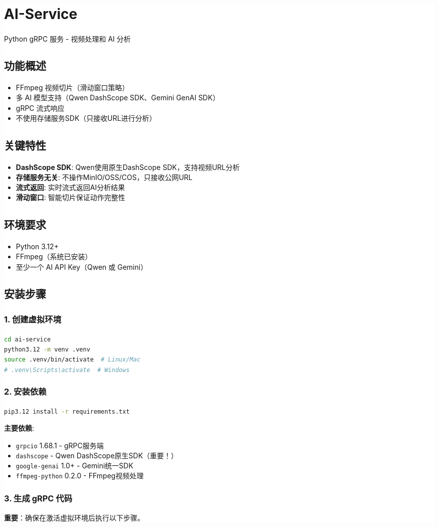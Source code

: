 # AI-Service

Python gRPC 服务 - 视频处理和 AI 分析

## 功能概述

- FFmpeg 视频切片（滑动窗口策略）
- 多 AI 模型支持（Qwen DashScope SDK、Gemini GenAI SDK）
- gRPC 流式响应
- 不使用存储服务SDK（只接收URL进行分析）

## 关键特性

- **DashScope SDK**: Qwen使用原生DashScope SDK，支持视频URL分析
- **存储服务无关**: 不操作MinIO/OSS/COS，只接收公网URL
- **流式返回**: 实时流式返回AI分析结果
- **滑动窗口**: 智能切片保证动作完整性

## 环境要求

- Python 3.12+
- FFmpeg（系统已安装）
- 至少一个 AI API Key（Qwen 或 Gemini）

## 安装步骤

### 1. 创建虚拟环境

```bash
cd ai-service
python3.12 -m venv .venv
source .venv/bin/activate  # Linux/Mac
# .venv\Scripts\activate  # Windows
```

### 2. 安装依赖

```bash
pip3.12 install -r requirements.txt
```

**主要依赖**:
- `grpcio` 1.68.1 - gRPC服务端
- `dashscope` - Qwen DashScope原生SDK（重要！）
- `google-genai` 1.0+ - Gemini统一SDK
- `ffmpeg-python` 0.2.0 - FFmpeg视频处理

### 3. 生成 gRPC 代码

**重要**：确保在激活虚拟环境后执行以下步骤。
